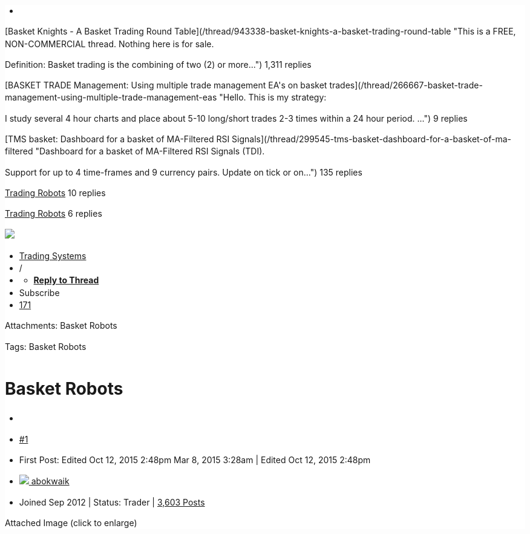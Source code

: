 

  * 

[Basket Knights - A Basket Trading Round Table](/thread/943338-basket-knights-a-basket-trading-round-table "This is a FREE, NON-COMMERCIAL thread. Nothing here is for sale. 
  
  
Definition: Basket trading is the combining of two \(2\) or more...") 1,311 replies

[BASKET TRADE Management: Using multiple trade management EA's on basket trades](/thread/266667-basket-trade-management-using-multiple-trade-management-eas "Hello. This is my strategy: 
  
I study several 4 hour charts and place about 5-10 long/short trades 2-3 times within a 24 hour period. 
 ...") 9 replies

[TMS basket: Dashboard for a basket of MA-Filtered RSI Signals](/thread/299545-tms-basket-dashboard-for-a-basket-of-ma-filtered "Dashboard for a basket of MA-Filtered RSI Signals \(TDI\). 
 
Support for up to 4 time-frames and 9 currency pairs. 
Update on tick or on...") 135 replies

[Trading Robots](/thread/47230-trading-robots "Does anyone know if forex robots are a good way to trade and how useful are they for beginners...any recommended ones...There are many out...") 10 replies

[Trading Robots](/thread/26955-trading-robots "I am a new member and have searched the threads but can find little about Trading Robots \(EA\) Are there any members using them successfully...") 6 replies

![](https://resources.faireconomy.media/images/logos/logo-print-ff.png)

  * [Trading Systems](/forum/71-trading-systems)
  * /
  *   * [ **Reply to Thread** ](/thread/529896-basket-robots/reply#reply)
  * Subscribe
  * [171](javascript:void\(0\);)

Attachments: Basket Robots

Tags: Basket Robots

#  [](/thread/529896-basket-robots)Basket Robots 

  * 

  * [#1](/thread/529896-basket-robots "Post Permalink")

  * First Post: Edited Oct 12, 2015 2:48pm  Mar 8, 2015 3:28am | Edited Oct 12, 2015 2:48pm 

  * [![](https://assets.faireconomy.media/nfs/customavatars/thumbs/medium/avatar295218_42.gif) abokwaik](abokwaik)

  * Joined Sep 2012 | Status: Trader | [3,603 Posts](/search?do=process&provider=Member&searchuser=295218)

Attached Image (click to enlarge)
